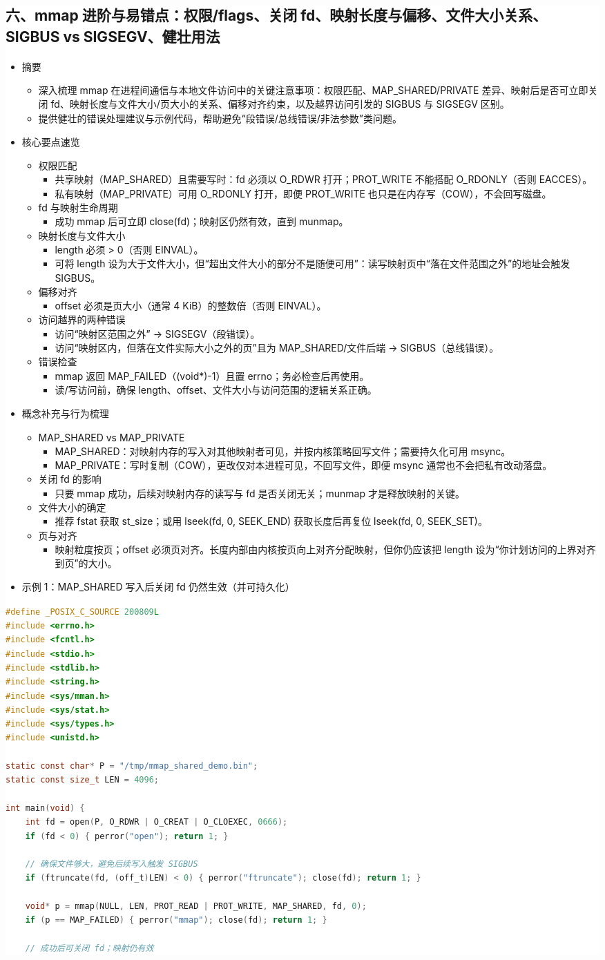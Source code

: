 ## 六、mmap 进阶与易错点：权限/flags、关闭 fd、映射长度与偏移、文件大小关系、SIGBUS vs SIGSEGV、健壮用法

- 摘要
  - 深入梳理 mmap 在进程间通信与本地文件访问中的关键注意事项：权限匹配、MAP_SHARED/PRIVATE 差异、映射后是否可立即关闭 fd、映射长度与文件大小/页大小的关系、偏移对齐约束，以及越界访问引发的 SIGBUS 与 SIGSEGV 区别。
  - 提供健壮的错误处理建议与示例代码，帮助避免“段错误/总线错误/非法参数”类问题。

- 核心要点速览
  - 权限匹配
    - 共享映射（MAP_SHARED）且需要写时：fd 必须以 O_RDWR 打开；PROT_WRITE 不能搭配 O_RDONLY（否则 EACCES）。
    - 私有映射（MAP_PRIVATE）可用 O_RDONLY 打开，即便 PROT_WRITE 也只是在内存写（COW），不会回写磁盘。
  - fd 与映射生命周期
    - 成功 mmap 后可立即 close(fd)；映射区仍然有效，直到 munmap。
  - 映射长度与文件大小
    - length 必须 > 0（否则 EINVAL）。
    - 可将 length 设为大于文件大小，但“超出文件大小的部分不是随便可用”：读写映射页中“落在文件范围之外”的地址会触发 SIGBUS。
  - 偏移对齐
    - offset 必须是页大小（通常 4 KiB）的整数倍（否则 EINVAL）。
  - 访问越界的两种错误
    - 访问“映射区范围之外” → SIGSEGV（段错误）。
    - 访问“映射区内，但落在文件实际大小之外的页”且为 MAP_SHARED/文件后端 → SIGBUS（总线错误）。
  - 错误检查
    - mmap 返回 MAP_FAILED（(void*)-1）且置 errno；务必检查后再使用。
    - 读/写访问前，确保 length、offset、文件大小与访问范围的逻辑关系正确。

- 概念补充与行为梳理
  - MAP_SHARED vs MAP_PRIVATE
    - MAP_SHARED：对映射内存的写入对其他映射者可见，并按内核策略回写文件；需要持久化可用 msync。
    - MAP_PRIVATE：写时复制（COW），更改仅对本进程可见，不回写文件，即便 msync 通常也不会把私有改动落盘。
  - 关闭 fd 的影响
    - 只要 mmap 成功，后续对映射内存的读写与 fd 是否关闭无关；munmap 才是释放映射的关键。
  - 文件大小的确定
    - 推荐 fstat 获取 st_size；或用 lseek(fd, 0, SEEK_END) 获取长度后再复位 lseek(fd, 0, SEEK_SET)。
  - 页与对齐
    - 映射粒度按页；offset 必须页对齐。长度内部由内核按页向上对齐分配映射，但你仍应该把 length 设为“你计划访问的上界对齐到页”的大小。

- 示例 1：MAP_SHARED 写入后关闭 fd 仍然生效（并可持久化）
```c name=mmap_shared_write_after_close.c
#define _POSIX_C_SOURCE 200809L
#include <errno.h>
#include <fcntl.h>
#include <stdio.h>
#include <stdlib.h>
#include <string.h>
#include <sys/mman.h>
#include <sys/stat.h>
#include <sys/types.h>
#include <unistd.h>

static const char* P = "/tmp/mmap_shared_demo.bin";
static const size_t LEN = 4096;

int main(void) {
    int fd = open(P, O_RDWR | O_CREAT | O_CLOEXEC, 0666);
    if (fd < 0) { perror("open"); return 1; }

    // 确保文件够大，避免后续写入触发 SIGBUS
    if (ftruncate(fd, (off_t)LEN) < 0) { perror("ftruncate"); close(fd); return 1; }

    void* p = mmap(NULL, LEN, PROT_READ | PROT_WRITE, MAP_SHARED, fd, 0);
    if (p == MAP_FAILED) { perror("mmap"); close(fd); return 1; }

    // 成功后可关闭 fd；映射仍有效
```